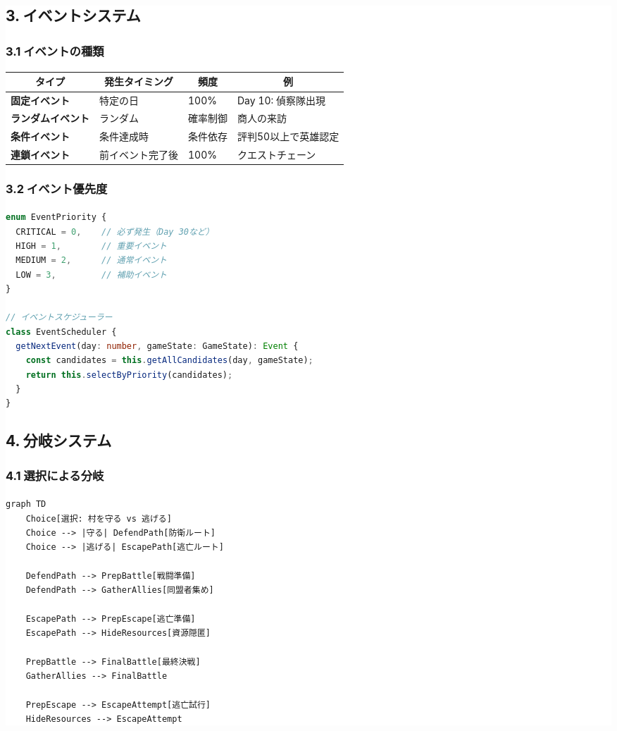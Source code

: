 
## 3. イベントシステム

### 3.1 イベントの種類

| タイプ | 発生タイミング | 頻度 | 例 |
|-------|--------------|------|-----|
| **固定イベント** | 特定の日 | 100% | Day 10: 偵察隊出現 |
| **ランダムイベント** | ランダム | 確率制御 | 商人の来訪 |
| **条件イベント** | 条件達成時 | 条件依存 | 評判50以上で英雄認定 |
| **連鎖イベント** | 前イベント完了後 | 100% | クエストチェーン |

### 3.2 イベント優先度

```typescript
enum EventPriority {
  CRITICAL = 0,    // 必ず発生（Day 30など）
  HIGH = 1,        // 重要イベント
  MEDIUM = 2,      // 通常イベント
  LOW = 3,         // 補助イベント
}

// イベントスケジューラー
class EventScheduler {
  getNextEvent(day: number, gameState: GameState): Event {
    const candidates = this.getAllCandidates(day, gameState);
    return this.selectByPriority(candidates);
  }
}
```

## 4. 分岐システム

### 4.1 選択による分岐

```mermaid
graph TD
    Choice[選択: 村を守る vs 逃げる]
    Choice --> |守る| DefendPath[防衛ルート]
    Choice --> |逃げる| EscapePath[逃亡ルート]
    
    DefendPath --> PrepBattle[戦闘準備]
    DefendPath --> GatherAllies[同盟者集め]
    
    EscapePath --> PrepEscape[逃亡準備]
    EscapePath --> HideResources[資源隠匿]
    
    PrepBattle --> FinalBattle[最終決戦]
    GatherAllies --> FinalBattle
    
    PrepEscape --> EscapeAttempt[逃亡試行]
    HideResources --> EscapeAttempt
```
